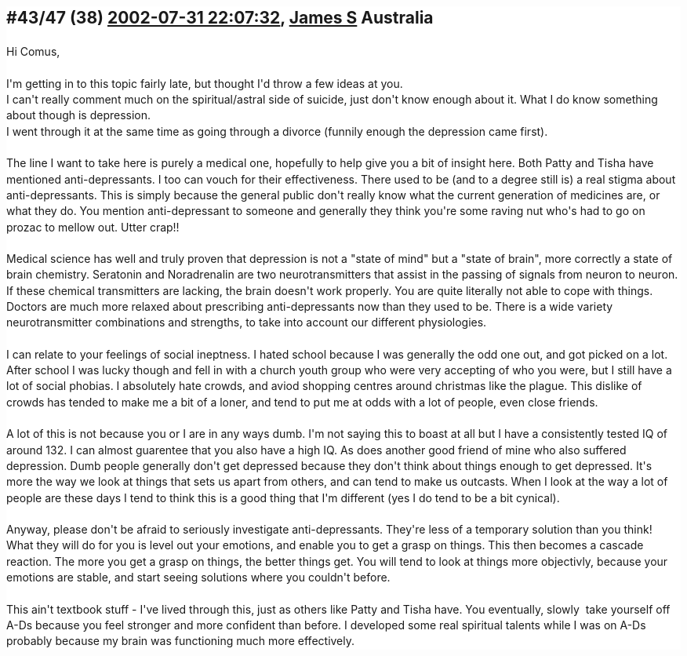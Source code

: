## \#43/47 (38) [2002-07-31 22:07:32](https://www.astralpulse.com/forums/index.php?msg=9599), [James S](https://www.astralpulse.com/forums/profile/?u=759) Australia ##
<section>
Hi Comus,
<br>
<br>
I'm getting in to this topic fairly late, but thought I'd throw a few ideas at you.
<br>
I can't really comment much on the spiritual/astral side of suicide, just don't know enough about it. What I do know something about though is depression.
<br>
I went through it at the same time as going through a divorce (funnily enough the depression came first).
<br>
<br>
The line I want to take here is purely a medical one, hopefully to help give you a bit of insight here. Both Patty and Tisha have mentioned anti-depressants. I too can vouch for their effectiveness. There used to be (and to a degree still is) a real stigma about anti-depressants. This is simply because the general public don't really know what the current generation of medicines are, or what they do. You mention anti-depressant to someone and generally they think you're some raving nut who's had to go on prozac to mellow out. Utter crap!!
<br>
<br>
Medical science has well and truly proven that depression is not a "state of mind" but a "state of brain", more correctly a state of brain chemistry. Seratonin and Noradrenalin are two neurotransmitters that assist in the passing of signals from neuron to neuron. If these chemical transmitters are lacking, the brain doesn't work properly. You are quite literally not able to cope with things. Doctors are much more relaxed about prescribing anti-depressants now than they used to be. There is a wide variety neurotransmitter combinations and strengths, to take into account our different physiologies.
<br>
<br>
I can relate to your feelings of social ineptness. I hated school because I was generally the odd one out, and got picked on a lot. After school I was lucky though and fell in with a church youth group who were very accepting of who you were, but I still have a lot of social phobias. I absolutely hate crowds, and aviod shopping centres around christmas like the plague. This dislike of crowds has tended to make me a bit of a loner, and tend to put me at odds with a lot of people, even close friends.
<br>
<br>
A lot of this is not because you or I are in any ways dumb. I'm not saying this to boast at all but I have a consistently tested IQ of around 132. I can almost guarentee that you also have a high IQ. As does another good friend of mine who also suffered depression. Dumb people generally don't get depressed because they don't think about things enough to get depressed. It's more the way we look at things that sets us apart from others, and can tend to make us outcasts. When I look at the way a lot of people are these days I tend to think this is a good thing that I'm different (yes I do tend to be a bit cynical).
<br>
<br>
Anyway, please don't be afraid to seriously investigate anti-depressants. They're less of a temporary solution than you think! What they will do for you is level out your emotions, and enable you to get a grasp on things. This then becomes a cascade reaction. The more you get a grasp on things, the better things get. You will tend to look at things more objectivly, because your emotions are stable, and start seeing solutions where you couldn't before.
<br>
<br>
This ain't textbook stuff - I've lived through this, just as others like Patty and Tisha have. You eventually, slowly  take yourself off A-Ds because you feel stronger and more confident than before. I developed some real spiritual talents while I was on A-Ds probably because my brain was functioning much more effectively.
<br>
